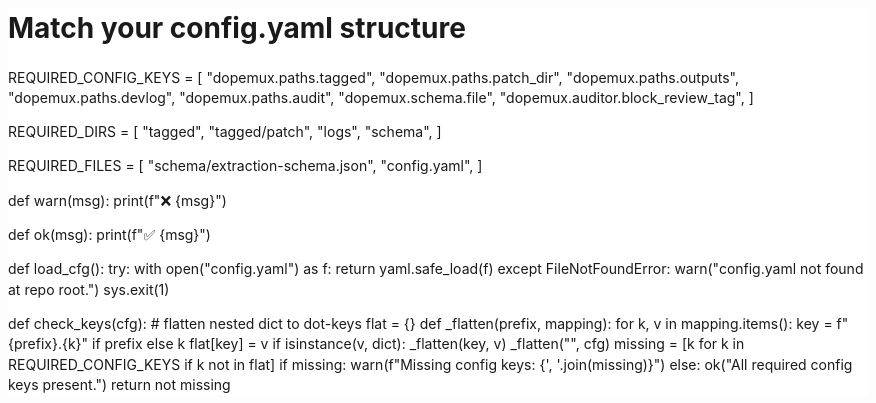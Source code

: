 # Match your config.yaml structure
REQUIRED_CONFIG_KEYS = [
    "dopemux.paths.tagged",
    "dopemux.paths.patch_dir",
    "dopemux.paths.outputs",
    "dopemux.paths.devlog",
    "dopemux.paths.audit",
    "dopemux.schema.file",
    "dopemux.auditor.block_review_tag",
]

REQUIRED_DIRS = [
    "tagged",
    "tagged/patch",
    "logs",
    "schema",
]

REQUIRED_FILES = [
    "schema/extraction-schema.json",
    "config.yaml",
]

def warn(msg):
    print(f"❌  {msg}")

def ok(msg):
    print(f"✅  {msg}")

def load_cfg():
    try:
        with open("config.yaml") as f:
            return yaml.safe_load(f)
    except FileNotFoundError:
        warn("config.yaml not found at repo root.")
        sys.exit(1)

def check_keys(cfg):
    # flatten nested dict to dot-keys
    flat = {}
    def _flatten(prefix, mapping):
        for k, v in mapping.items():
            key = f"{prefix}.{k}" if prefix else k
            flat[key] = v
            if isinstance(v, dict):
                _flatten(key, v)
    _flatten("", cfg)
    missing = [k for k in REQUIRED_CONFIG_KEYS if k not in flat]
    if missing:
        warn(f"Missing config keys: {', '.join(missing)}")
    else:
        ok("All required config keys present.")
    return not missing
